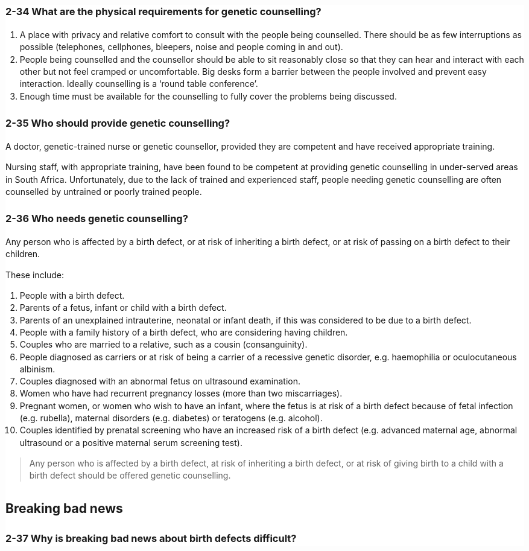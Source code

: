### 2-34 What are the physical requirements for genetic counselling?

1.	A place with privacy and relative comfort to consult with the people being counselled. There should be as few interruptions as possible (telephones, cellphones, bleepers, noise and people coming in and out).
1.	People being counselled and the counsellor should be able to sit reasonably close so that they can hear and interact with each other but not feel cramped or uncomfortable. Big desks form a barrier between the people involved and prevent easy interaction. Ideally counselling is a ‘round table conference’.
1.	Enough time must be available for the counselling to fully cover the problems being discussed.

### 2-35 Who should provide genetic counselling?

A doctor, genetic-trained nurse or genetic counsellor, provided they are competent and have received appropriate training.

Nursing staff, with appropriate training, have been found to be competent at providing genetic counselling in under-served areas in South Africa. Unfortunately, due to the lack of trained and experienced staff, people needing genetic counselling are often counselled by untrained or poorly trained people.

### 2-36 Who needs genetic counselling?

Any person who is affected by a birth defect, or at risk of inheriting a birth defect, or at risk of passing on a birth defect to their children.

These include:

1.	People with a birth defect.
1.	Parents of a fetus, infant or child with a birth defect.
1.	Parents of an unexplained intrauterine, neonatal or infant death, if this was considered to be due to a birth defect.
1.	People with a family history of a birth defect, who are considering having children.
1.	Couples who are married to a relative, such as a cousin (consanguinity).
1.	People diagnosed as carriers or at risk of being a carrier of a recessive genetic disorder, e.g. haemophilia or oculocutaneous albinism.
1.	Couples diagnosed with an abnormal fetus on ultrasound examination.
1.	Women who have had recurrent pregnancy losses (more than two miscarriages).
1.	Pregnant women, or women who wish to have an infant, where the fetus is at risk of a birth defect because of fetal infection (e.g. rubella), maternal disorders (e.g. diabetes) or teratogens (e.g. alcohol).
1.	Couples identified by prenatal screening who have an increased risk of a birth defect (e.g. advanced maternal age, abnormal ultrasound or a positive maternal serum screening test).

> Any person who is affected by a birth defect, at risk of inheriting a birth defect, or at risk of giving birth to a child with a birth defect should be offered genetic counselling.

## Breaking bad news

### 2-37 Why is breaking bad news about birth defects difficult?
